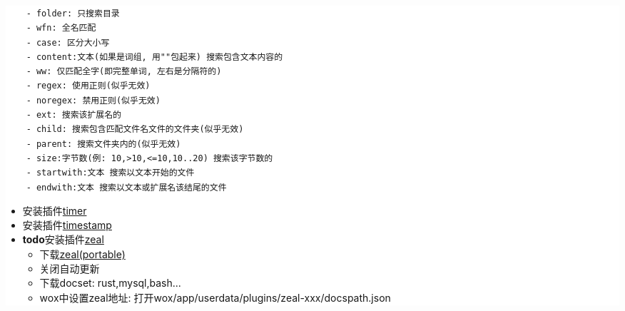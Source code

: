         - folder: 只搜索目录
        - wfn: 全名匹配
        - case: 区分大小写
        - content:文本(如果是词组, 用""包起来) 搜索包含文本内容的
        - ww: 仅匹配全字(即完整单词, 左右是分隔符的)
        - regex: 使用正则(似乎无效)
        - noregex: 禁用正则(似乎无效)
        - ext: 搜索该扩展名的
        - child: 搜索包含匹配文件名文件的文件夹(似乎无效)
        - parent: 搜索文件夹内的(似乎无效)
        - size:字节数(例: 10,>10,<=10,10..20) 搜索该字节数的
        - startwith:文本 搜索以文本开始的文件
        - endwith:文本 搜索以文本或扩展名该结尾的文件
- 安装插件[timer](https://github.com/creativitRy/WoxTimer)
- 安装插件[timestamp](https://github.com/cxfksword/Wox.Plugin.Timestamp)
- **todo**安装插件[zeal](https://github.com/yar999/Wox-Dash-Zeal)
    - 下载[zeal(portable)](https://zealdocs.org/download.html)
    - 关闭自动更新
    - 下载docset: rust,mysql,bash...
    - wox中设置zeal地址: 打开wox/app/userdata/plugins/zeal-xxx/docspath.json

